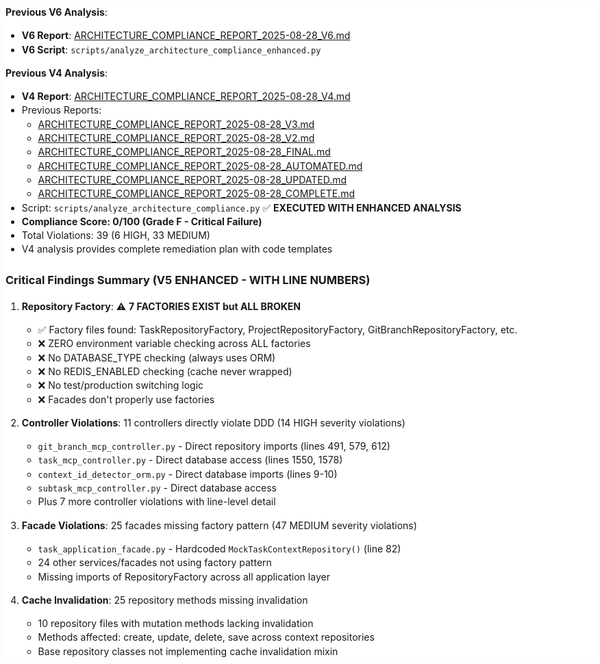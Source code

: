 **Previous V6 Analysis**:
- **V6 Report**: [ARCHITECTURE_COMPLIANCE_REPORT_2025-08-28_V6.md](ARCHITECTURE_COMPLIANCE_REPORT_2025-08-28_V6.md)
- **V6 Script**: `scripts/analyze_architecture_compliance_enhanced.py`

**Previous V4 Analysis**:
- **V4 Report**: [ARCHITECTURE_COMPLIANCE_REPORT_2025-08-28_V4.md](ARCHITECTURE_COMPLIANCE_REPORT_2025-08-28_V4.md)
- Previous Reports:
  - [ARCHITECTURE_COMPLIANCE_REPORT_2025-08-28_V3.md](ARCHITECTURE_COMPLIANCE_REPORT_2025-08-28_V3.md)
  - [ARCHITECTURE_COMPLIANCE_REPORT_2025-08-28_V2.md](ARCHITECTURE_COMPLIANCE_REPORT_2025-08-28_V2.md)
  - [ARCHITECTURE_COMPLIANCE_REPORT_2025-08-28_FINAL.md](ARCHITECTURE_COMPLIANCE_REPORT_2025-08-28_FINAL.md)
  - [ARCHITECTURE_COMPLIANCE_REPORT_2025-08-28_AUTOMATED.md](ARCHITECTURE_COMPLIANCE_REPORT_2025-08-28_AUTOMATED.md)
  - [ARCHITECTURE_COMPLIANCE_REPORT_2025-08-28_UPDATED.md](ARCHITECTURE_COMPLIANCE_REPORT_2025-08-28_UPDATED.md)
  - [ARCHITECTURE_COMPLIANCE_REPORT_2025-08-28_COMPLETE.md](ARCHITECTURE_COMPLIANCE_REPORT_2025-08-28_COMPLETE.md)
- Script: `scripts/analyze_architecture_compliance.py` ✅ **EXECUTED WITH ENHANCED ANALYSIS**
- **Compliance Score: 0/100 (Grade F - Critical Failure)**
- Total Violations: 39 (6 HIGH, 33 MEDIUM)
- V4 analysis provides complete remediation plan with code templates

### Critical Findings Summary (V5 ENHANCED - WITH LINE NUMBERS)
1. **Repository Factory**: ⚠️ **7 FACTORIES EXIST but ALL BROKEN**
   - ✅ Factory files found: TaskRepositoryFactory, ProjectRepositoryFactory, GitBranchRepositoryFactory, etc.
   - ❌ ZERO environment variable checking across ALL factories
   - ❌ No DATABASE_TYPE checking (always uses ORM)
   - ❌ No REDIS_ENABLED checking (cache never wrapped)
   - ❌ No test/production switching logic
   - ❌ Facades don't properly use factories

2. **Controller Violations**: 11 controllers directly violate DDD (14 HIGH severity violations)
   - `git_branch_mcp_controller.py` - Direct repository imports (lines 491, 579, 612)
   - `task_mcp_controller.py` - Direct database access (lines 1550, 1578)
   - `context_id_detector_orm.py` - Direct database imports (lines 9-10)
   - `subtask_mcp_controller.py` - Direct database access
   - Plus 7 more controller violations with line-level detail

3. **Facade Violations**: 25 facades missing factory pattern (47 MEDIUM severity violations)
   - `task_application_facade.py` - Hardcoded `MockTaskContextRepository()` (line 82)
   - 24 other services/facades not using factory pattern
   - Missing imports of RepositoryFactory across all application layer

4. **Cache Invalidation**: 25 repository methods missing invalidation
   - 10 repository files with mutation methods lacking invalidation
   - Methods affected: create, update, delete, save across context repositories
   - Base repository classes not implementing cache invalidation mixin
